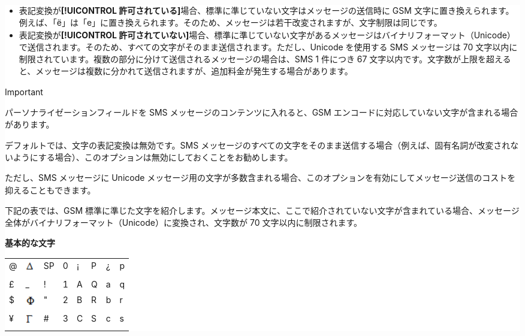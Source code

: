 * 表記変換が&#x200B;**[!UICONTROL 許可されている]**&#x200B;場合、標準に準じていない文字はメッセージの送信時に GSM 文字に置き換えられます。例えば、「ë」は「e」に置き換えられます。そのため、メッセージは若干改変されますが、文字制限は同じです。
* 表記変換が&#x200B;**[!UICONTROL 許可されていない]**&#x200B;場合、標準に準じていない文字があるメッセージはバイナリフォーマット（Unicode）で送信されます。そのため、すべての文字がそのまま送信されます。ただし、Unicode を使用する SMS メッセージは 70 文字以内に制限されています。複数の部分に分けて送信されるメッセージの場合は、SMS 1 件につき 67 文字以内です。文字数が上限を超えると、メッセージは複数に分かれて送信されますが、追加料金が発生する場合があります。

>[!IMPORTANT]
>
>パーソナライゼーションフィールドを SMS メッセージのコンテンツに入れると、GSM エンコードに対応していない文字が含まれる場合があります。

デフォルトでは、文字の表記変換は無効です。SMS メッセージのすべての文字をそのまま送信する場合（例えば、固有名詞が改変されないようにする場合）、このオプションは無効にしておくことをお勧めします。

ただし、SMS メッセージに Unicode メッセージ用の文字が多数含まれる場合、このオプションを有効にしてメッセージ送信のコストを抑えることもできます。

下記の表では、GSM 標準に準じた文字を紹介します。メッセージ本文に、ここで紹介されていない文字が含まれている場合、メッセージ全体がバイナリフォーマット（Unicode）に変換され、文字数が 70 文字以内に制限されます。

**基本的な文字**

<table> 
 <tbody> 
  <tr> 
   <td> @ </td> 
   <td> <img height="21px" src="assets/delta.png" /> </td> 
   <td> SP </td> 
   <td> 0 </td> 
   <td> ¡ </td> 
   <td> P </td> 
   <td> ¿ </td> 
   <td> p </td> 
  </tr> 
  <tr> 
   <td> £ </td> 
   <td> _ </td> 
   <td> ! </td> 
   <td> 1 </td> 
   <td> A </td> 
   <td> Q </td> 
   <td> a </td> 
   <td> q </td> 
  </tr> 
  <tr> 
   <td> $ </td> 
   <td> <img height="21px" src="assets/phi.png" /> </td> 
   <td> " </td> 
   <td> 2 </td> 
   <td> B </td> 
   <td> R </td> 
   <td> b </td> 
   <td> r </td> 
  </tr> 
  <tr> 
   <td> ¥ </td> 
   <td> <img height="21px" src="assets/gamma.png" /> </td> 
   <td> # </td> 
   <td> 3 </td> 
   <td> C </td> 
   <td> S </td> 
   <td> c </td> 
   <td> s </td> 
  </tr> 